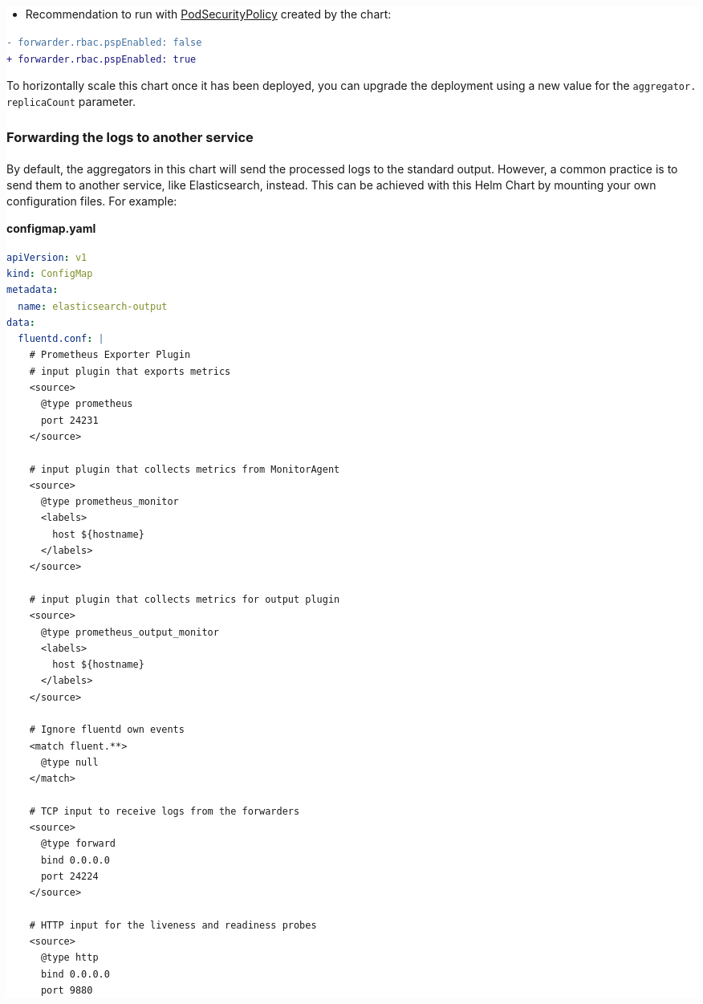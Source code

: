 - Recommendation to run with [PodSecurityPolicy](https://kubernetes.io/docs/concepts/policy/pod-security-policy/) created by the chart:

```diff
- forwarder.rbac.pspEnabled: false
+ forwarder.rbac.pspEnabled: true
```

To horizontally scale this chart once it has been deployed, you can upgrade the deployment using a new value for the `aggregator.replicaCount` parameter.

### Forwarding the logs to another service

By default, the aggregators in this chart will send the processed logs to the standard output. However, a common practice is to send them to another service, like Elasticsearch, instead. This can be achieved with this Helm Chart by mounting your own configuration files. For example:

**configmap.yaml**

```yaml
apiVersion: v1
kind: ConfigMap
metadata:
  name: elasticsearch-output
data:
  fluentd.conf: |
    # Prometheus Exporter Plugin
    # input plugin that exports metrics
    <source>
      @type prometheus
      port 24231
    </source>

    # input plugin that collects metrics from MonitorAgent
    <source>
      @type prometheus_monitor
      <labels>
        host ${hostname}
      </labels>
    </source>

    # input plugin that collects metrics for output plugin
    <source>
      @type prometheus_output_monitor
      <labels>
        host ${hostname}
      </labels>
    </source>

    # Ignore fluentd own events
    <match fluent.**>
      @type null
    </match>

    # TCP input to receive logs from the forwarders
    <source>
      @type forward
      bind 0.0.0.0
      port 24224
    </source>

    # HTTP input for the liveness and readiness probes
    <source>
      @type http
      bind 0.0.0.0
      port 9880
```
